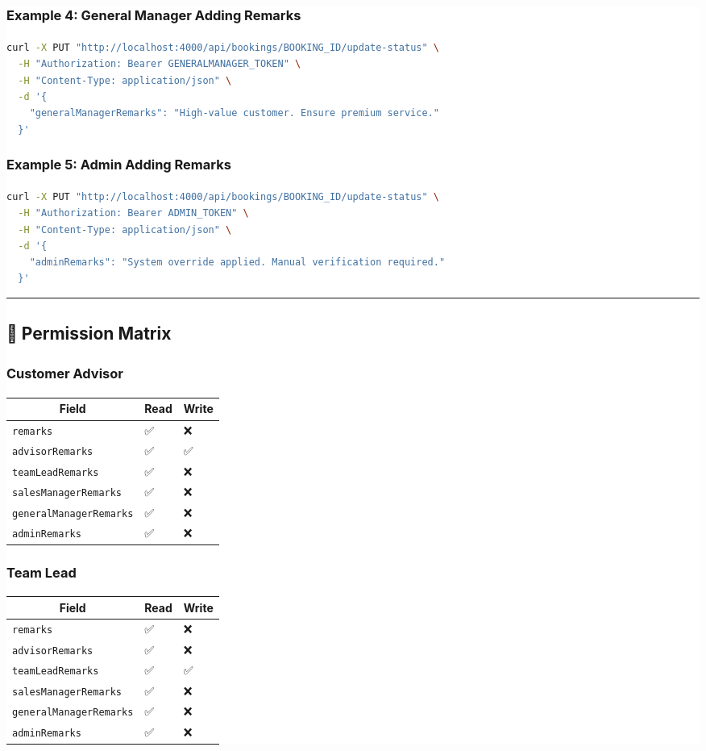 ### Example 4: General Manager Adding Remarks

```bash
curl -X PUT "http://localhost:4000/api/bookings/BOOKING_ID/update-status" \
  -H "Authorization: Bearer GENERALMANAGER_TOKEN" \
  -H "Content-Type: application/json" \
  -d '{
    "generalManagerRemarks": "High-value customer. Ensure premium service."
  }'
```

### Example 5: Admin Adding Remarks

```bash
curl -X PUT "http://localhost:4000/api/bookings/BOOKING_ID/update-status" \
  -H "Authorization: Bearer ADMIN_TOKEN" \
  -H "Content-Type: application/json" \
  -d '{
    "adminRemarks": "System override applied. Manual verification required."
  }'
```

---

## 🔐 Permission Matrix

### Customer Advisor
| Field | Read | Write |
|-------|------|-------|
| `remarks` | ✅ | ❌ |
| `advisorRemarks` | ✅ | ✅ |
| `teamLeadRemarks` | ✅ | ❌ |
| `salesManagerRemarks` | ✅ | ❌ |
| `generalManagerRemarks` | ✅ | ❌ |
| `adminRemarks` | ✅ | ❌ |

### Team Lead
| Field | Read | Write |
|-------|------|-------|
| `remarks` | ✅ | ❌ |
| `advisorRemarks` | ✅ | ❌ |
| `teamLeadRemarks` | ✅ | ✅ |
| `salesManagerRemarks` | ✅ | ❌ |
| `generalManagerRemarks` | ✅ | ❌ |
| `adminRemarks` | ✅ | ❌ |
